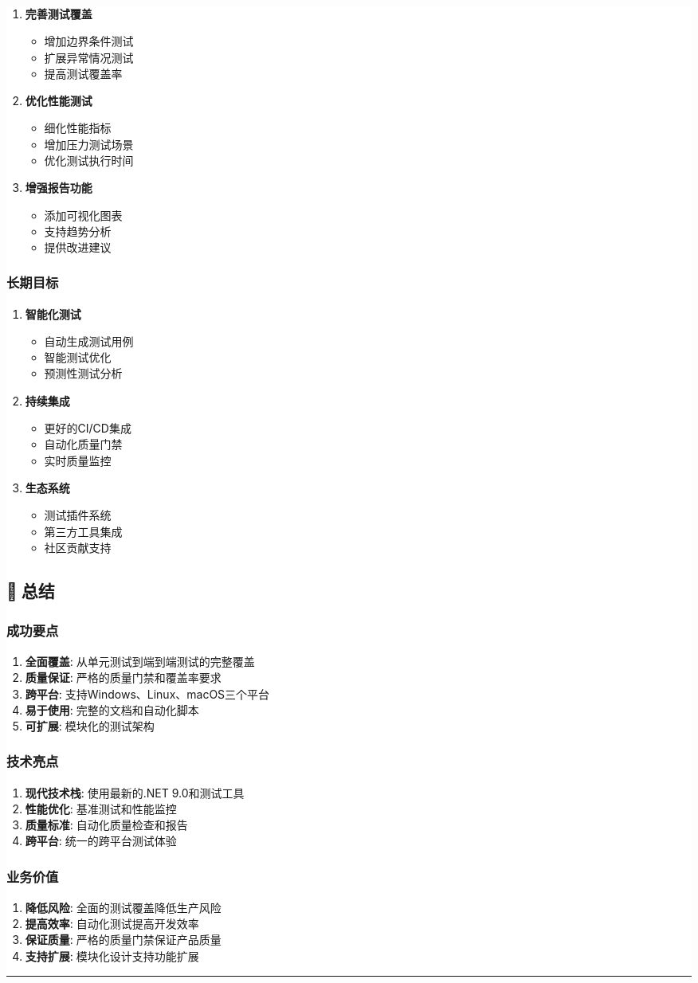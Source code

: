 1. **完善测试覆盖**
   - 增加边界条件测试
   - 扩展异常情况测试
   - 提高测试覆盖率

2. **优化性能测试**
   - 细化性能指标
   - 增加压力测试场景
   - 优化测试执行时间

3. **增强报告功能**
   - 添加可视化图表
   - 支持趋势分析
   - 提供改进建议

### 长期目标

1. **智能化测试**
   - 自动生成测试用例
   - 智能测试优化
   - 预测性测试分析

2. **持续集成**
   - 更好的CI/CD集成
   - 自动化质量门禁
   - 实时质量监控

3. **生态系统**
   - 测试插件系统
   - 第三方工具集成
   - 社区贡献支持

## 📝 总结

### 成功要点

1. **全面覆盖**: 从单元测试到端到端测试的完整覆盖
2. **质量保证**: 严格的质量门禁和覆盖率要求
3. **跨平台**: 支持Windows、Linux、macOS三个平台
4. **易于使用**: 完整的文档和自动化脚本
5. **可扩展**: 模块化的测试架构

### 技术亮点

1. **现代技术栈**: 使用最新的.NET 9.0和测试工具
2. **性能优化**: 基准测试和性能监控
3. **质量标准**: 自动化质量检查和报告
4. **跨平台**: 统一的跨平台测试体验

### 业务价值

1. **降低风险**: 全面的测试覆盖降低生产风险
2. **提高效率**: 自动化测试提高开发效率
3. **保证质量**: 严格的质量门禁保证产品质量
4. **支持扩展**: 模块化设计支持功能扩展

---